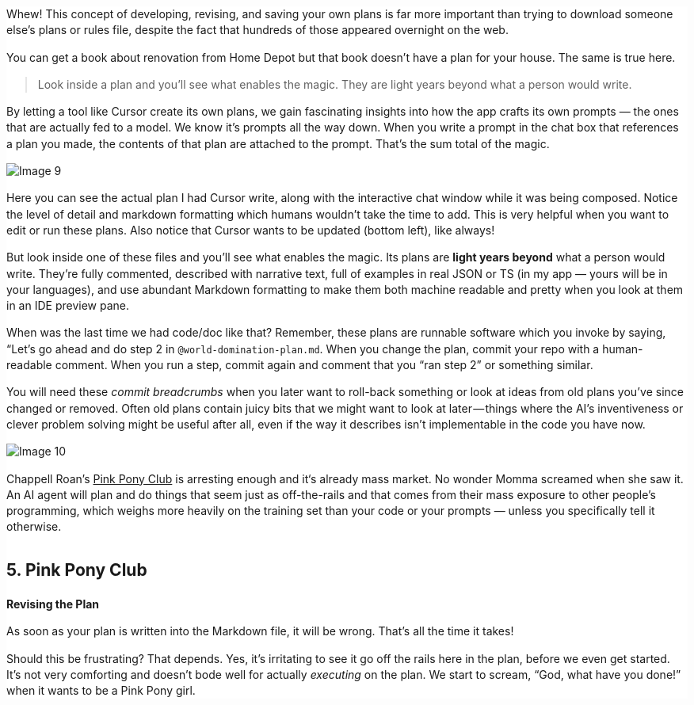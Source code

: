 Whew! This concept of developing, revising, and saving your own plans is far more important than trying to download someone else’s plans or rules file, despite the fact that hundreds of those appeared overnight on the web.

You can get a book about renovation from Home Depot but that book doesn’t have a plan for your house. The same is true here.

> Look inside a plan and you’ll see what enables the magic. They are light years beyond what a person would write.

By letting a tool like Cursor create its own plans, we gain fascinating insights into how the app crafts its own prompts — the ones that are actually fed to a model. We know it’s prompts all the way down. When you write a prompt in the chat box that references a plan you made, the contents of that plan are attached to the prompt. That’s the sum total of the magic.

![Image 9](https://miro.medium.com/v2/resize:fit:700/1*2ZLfzjcJp1EysCrk0KjmpQ.png)

Here you can see the actual plan I had Cursor write, along with the interactive chat window while it was being composed. Notice the level of detail and markdown formatting which humans wouldn’t take the time to add. This is very helpful when you want to edit or run these plans. Also notice that Cursor wants to be updated (bottom left), like always!

But look inside one of these files and you’ll see what enables the magic. Its plans are **light years beyond** what a person would write. They’re fully commented, described with narrative text, full of examples in real JSON or TS (in my app — yours will be in your languages), and use abundant Markdown formatting to make them both machine readable and pretty when you look at them in an IDE preview pane.

When was the last time we had code/doc like that? Remember, these plans are runnable software which you invoke by saying, “Let’s go ahead and do step 2 in `@world-domination-plan.md`. When you change the plan, commit your repo with a human-readable comment. When you run a step, commit again and comment that you “ran step 2” or something similar.

You will need these _commit breadcrumbs_ when you later want to roll-back something or look at ideas from old plans you’ve since changed or removed. Often old plans contain juicy bits that we might want to look at later — things where the AI’s inventiveness or clever problem solving might be useful after all, even if the way it describes isn’t implementable in the code you have now.

![Image 10](https://miro.medium.com/v2/resize:fit:700/1*PZ0aAJfFCllO5jY0d_h5PQ.jpeg)

Chappell Roan’s [Pink Pony Club](https://www.youtube.com/watch?v=GR3Liudev18) is arresting enough and it‘s already mass market. No wonder Momma screamed when she saw it. An AI agent will plan and do things that seem just as off-the-rails and that comes from their mass exposure to other people’s programming, which weighs more heavily on the training set than your code or your prompts — unless you specifically tell it otherwise.

5\. Pink Pony Club
------------------

**Revising the Plan**

As soon as your plan is written into the Markdown file, it will be wrong. That’s all the time it takes!

Should this be frustrating? That depends. Yes, it’s irritating to see it go off the rails here in the plan, before we even get started. It’s not very comforting and doesn’t bode well for actually _executing_ on the plan. We start to scream, “God, what have you done!” when it wants to be a Pink Pony girl.
